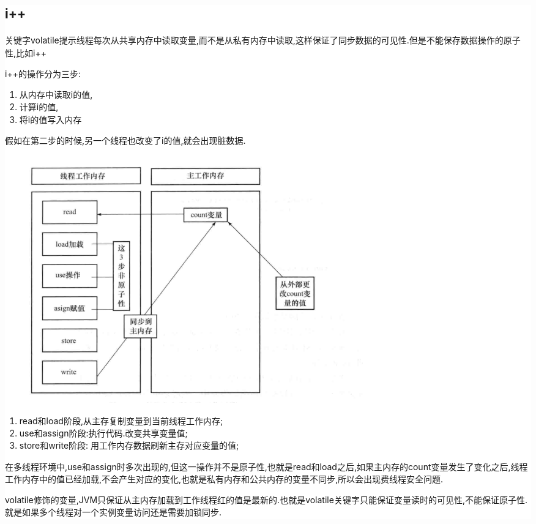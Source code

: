 ## i++

关键字volatile提示线程每次从共享内存中读取变量,而不是从私有内存中读取,这样保证了同步数据的可见性.但是不能保存数据操作的原子性,比如i++

i++的操作分为三步:

1. 从内存中读取i的值,
2. 计算i的值,
3. 将i的值写入内存

假如在第二步的时候,另一个线程也改变了i的值,就会出现脏数据.

![变量在内存中工作过程](/images/thread/变量在内存中工作过程.png)

1. read和load阶段,从主存复制变量到当前线程工作内存;
2. use和assign阶段:执行代码.改变共享变量值;
3. store和write阶段: 用工作内存数据刷新主存对应变量的值;

在多线程环境中,use和assign时多次出现的,但这一操作并不是原子性,也就是read和load之后,如果主内存的count变量发生了变化之后,线程工作内存中的值已经加载,不会产生对应的变化,也就是私有内存和公共内存的变量不同步,所以会出现费线程安全问题.

volatile修饰的变量,JVM只保证从主内存加载到工作线程红的值是最新的.也就是volatile关键字只能保证变量读时的可见性,不能保证原子性.就是如果多个线程对一个实例变量访问还是需要加锁同步.




